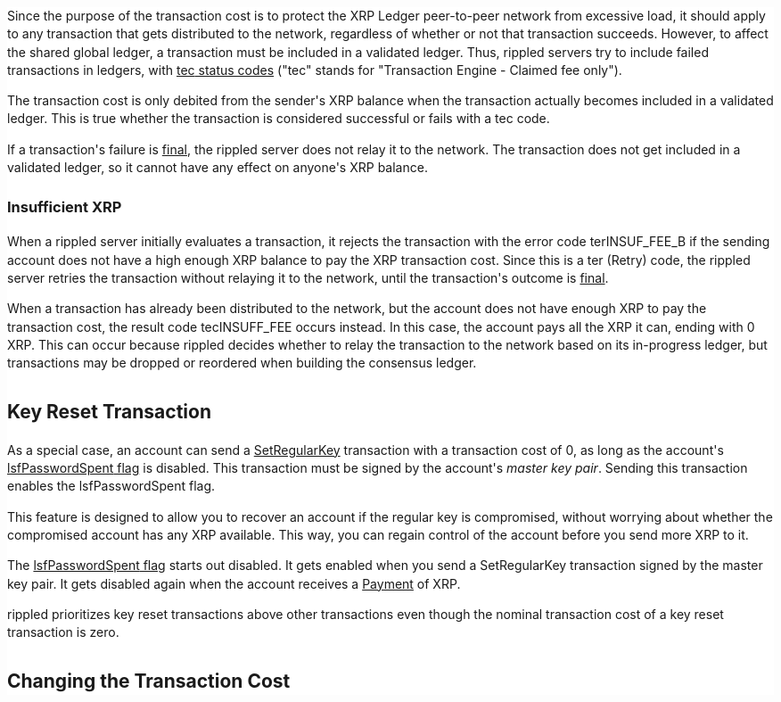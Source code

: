 Since the purpose of the transaction cost is to protect the XRP Ledger peer-to-peer network from excessive load, it should apply to any transaction that gets distributed to the network, regardless of whether or not that transaction succeeds. However, to affect the shared global ledger, a transaction must be included in a validated ledger. Thus, <span class="code-snippet">rippled</span> servers try to include failed transactions in ledgers, with [<span class="code-snippet">tec</span> status codes](transaction-results.html) ("tec" stands for "Transaction Engine - Claimed fee only").

The transaction cost is only debited from the sender's XRP balance when the transaction actually becomes included in a validated ledger. This is true whether the transaction is considered successful or fails with a <span class="code-snippet">tec</span> code.

If a transaction's failure is [final](finality-of-results.html), the <span class="code-snippet">rippled</span> server does not relay it to the network. The transaction does not get included in a validated ledger, so it cannot have any effect on anyone's XRP balance.

### Insufficient XRP

When a <span class="code-snippet">rippled</span> server initially evaluates a transaction, it rejects the transaction with the error code <span class="code-snippet">terINSUF_FEE_B</span> if the sending account does not have a high enough XRP balance to pay the XRP transaction cost. Since this is a <span class="code-snippet">ter</span> (Retry) code, the <span class="code-snippet">rippled</span> server retries the transaction without relaying it to the network, until the transaction's outcome is [final](finality-of-results.html).

When a transaction has already been distributed to the network, but the account does not have enough XRP to pay the transaction cost, the result code <span class="code-snippet">tecINSUFF_FEE</span> occurs instead. In this case, the account pays all the XRP it can, ending with 0 XRP. This can occur because <span class="code-snippet">rippled</span> decides whether to relay the transaction to the network based on its in-progress ledger, but transactions may be dropped or reordered when building the consensus ledger.


## Key Reset Transaction

As a special case, an account can send a [SetRegularKey](setregularkey.html) transaction with a transaction cost of <span class="code-snippet">0</span>, as long as the account's [<span class="code-snippet">lsfPasswordSpent</span> flag](accountroot.html) is disabled. This transaction must be signed by the account's _master key pair_. Sending this transaction enables the <span class="code-snippet">lsfPasswordSpent</span> flag.

This feature is designed to allow you to recover an account if the regular key is compromised, without worrying about whether the compromised account has any XRP available. This way, you can regain control of the account before you send more XRP to it.

The [<span class="code-snippet">lsfPasswordSpent</span> flag](accountroot.html) starts out disabled. It gets enabled when you send a SetRegularKey transaction signed by the master key pair. It gets disabled again when the account receives a [Payment](payment.html) of XRP.

<span class="code-snippet">rippled</span> prioritizes key reset transactions above other transactions even though the nominal transaction cost of a key reset transaction is zero.


## Changing the Transaction Cost
